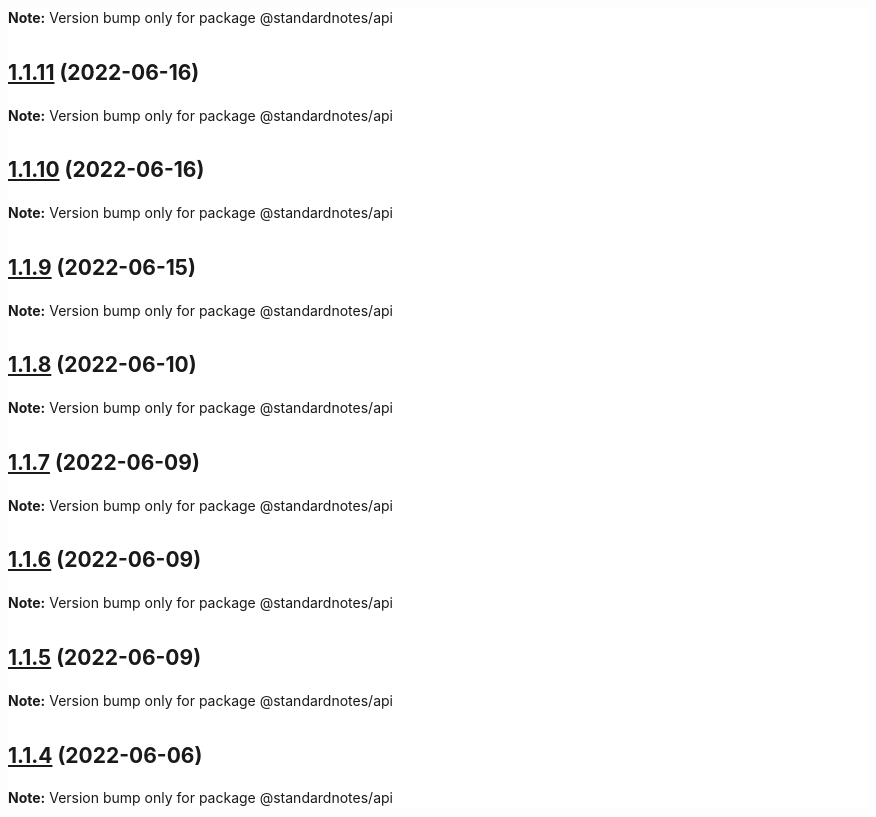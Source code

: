 **Note:** Version bump only for package @standardnotes/api

## [1.1.11](https://github.com/standardnotes/snjs/compare/@standardnotes/api@1.1.10...@standardnotes/api@1.1.11) (2022-06-16)

**Note:** Version bump only for package @standardnotes/api

## [1.1.10](https://github.com/standardnotes/snjs/compare/@standardnotes/api@1.1.9...@standardnotes/api@1.1.10) (2022-06-16)

**Note:** Version bump only for package @standardnotes/api

## [1.1.9](https://github.com/standardnotes/snjs/compare/@standardnotes/api@1.1.8...@standardnotes/api@1.1.9) (2022-06-15)

**Note:** Version bump only for package @standardnotes/api

## [1.1.8](https://github.com/standardnotes/snjs/compare/@standardnotes/api@1.1.7...@standardnotes/api@1.1.8) (2022-06-10)

**Note:** Version bump only for package @standardnotes/api

## [1.1.7](https://github.com/standardnotes/snjs/compare/@standardnotes/api@1.1.6...@standardnotes/api@1.1.7) (2022-06-09)

**Note:** Version bump only for package @standardnotes/api

## [1.1.6](https://github.com/standardnotes/snjs/compare/@standardnotes/api@1.1.5...@standardnotes/api@1.1.6) (2022-06-09)

**Note:** Version bump only for package @standardnotes/api

## [1.1.5](https://github.com/standardnotes/snjs/compare/@standardnotes/api@1.1.4...@standardnotes/api@1.1.5) (2022-06-09)

**Note:** Version bump only for package @standardnotes/api

## [1.1.4](https://github.com/standardnotes/snjs/compare/@standardnotes/api@1.1.3...@standardnotes/api@1.1.4) (2022-06-06)

**Note:** Version bump only for package @standardnotes/api
